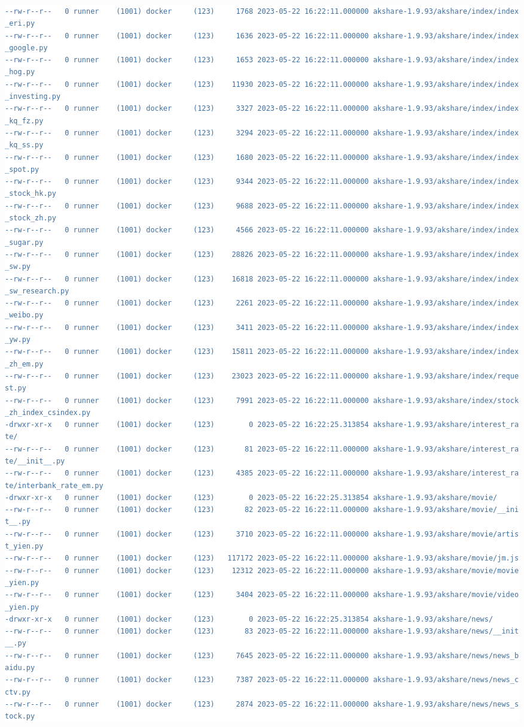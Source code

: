 ```diff
--rw-r--r--   0 runner    (1001) docker     (123)     1768 2023-05-22 16:22:11.000000 akshare-1.9.93/akshare/index/index_eri.py
--rw-r--r--   0 runner    (1001) docker     (123)     1636 2023-05-22 16:22:11.000000 akshare-1.9.93/akshare/index/index_google.py
--rw-r--r--   0 runner    (1001) docker     (123)     1653 2023-05-22 16:22:11.000000 akshare-1.9.93/akshare/index/index_hog.py
--rw-r--r--   0 runner    (1001) docker     (123)    11930 2023-05-22 16:22:11.000000 akshare-1.9.93/akshare/index/index_investing.py
--rw-r--r--   0 runner    (1001) docker     (123)     3327 2023-05-22 16:22:11.000000 akshare-1.9.93/akshare/index/index_kq_fz.py
--rw-r--r--   0 runner    (1001) docker     (123)     3294 2023-05-22 16:22:11.000000 akshare-1.9.93/akshare/index/index_kq_ss.py
--rw-r--r--   0 runner    (1001) docker     (123)     1680 2023-05-22 16:22:11.000000 akshare-1.9.93/akshare/index/index_spot.py
--rw-r--r--   0 runner    (1001) docker     (123)     9344 2023-05-22 16:22:11.000000 akshare-1.9.93/akshare/index/index_stock_hk.py
--rw-r--r--   0 runner    (1001) docker     (123)     9688 2023-05-22 16:22:11.000000 akshare-1.9.93/akshare/index/index_stock_zh.py
--rw-r--r--   0 runner    (1001) docker     (123)     4566 2023-05-22 16:22:11.000000 akshare-1.9.93/akshare/index/index_sugar.py
--rw-r--r--   0 runner    (1001) docker     (123)    28826 2023-05-22 16:22:11.000000 akshare-1.9.93/akshare/index/index_sw.py
--rw-r--r--   0 runner    (1001) docker     (123)    16818 2023-05-22 16:22:11.000000 akshare-1.9.93/akshare/index/index_sw_research.py
--rw-r--r--   0 runner    (1001) docker     (123)     2261 2023-05-22 16:22:11.000000 akshare-1.9.93/akshare/index/index_weibo.py
--rw-r--r--   0 runner    (1001) docker     (123)     3411 2023-05-22 16:22:11.000000 akshare-1.9.93/akshare/index/index_yw.py
--rw-r--r--   0 runner    (1001) docker     (123)    15811 2023-05-22 16:22:11.000000 akshare-1.9.93/akshare/index/index_zh_em.py
--rw-r--r--   0 runner    (1001) docker     (123)    23023 2023-05-22 16:22:11.000000 akshare-1.9.93/akshare/index/request.py
--rw-r--r--   0 runner    (1001) docker     (123)     7991 2023-05-22 16:22:11.000000 akshare-1.9.93/akshare/index/stock_zh_index_csindex.py
-drwxr-xr-x   0 runner    (1001) docker     (123)        0 2023-05-22 16:22:25.313854 akshare-1.9.93/akshare/interest_rate/
--rw-r--r--   0 runner    (1001) docker     (123)       81 2023-05-22 16:22:11.000000 akshare-1.9.93/akshare/interest_rate/__init__.py
--rw-r--r--   0 runner    (1001) docker     (123)     4385 2023-05-22 16:22:11.000000 akshare-1.9.93/akshare/interest_rate/interbank_rate_em.py
-drwxr-xr-x   0 runner    (1001) docker     (123)        0 2023-05-22 16:22:25.313854 akshare-1.9.93/akshare/movie/
--rw-r--r--   0 runner    (1001) docker     (123)       82 2023-05-22 16:22:11.000000 akshare-1.9.93/akshare/movie/__init__.py
--rw-r--r--   0 runner    (1001) docker     (123)     3710 2023-05-22 16:22:11.000000 akshare-1.9.93/akshare/movie/artist_yien.py
--rw-r--r--   0 runner    (1001) docker     (123)   117172 2023-05-22 16:22:11.000000 akshare-1.9.93/akshare/movie/jm.js
--rw-r--r--   0 runner    (1001) docker     (123)    12312 2023-05-22 16:22:11.000000 akshare-1.9.93/akshare/movie/movie_yien.py
--rw-r--r--   0 runner    (1001) docker     (123)     3404 2023-05-22 16:22:11.000000 akshare-1.9.93/akshare/movie/video_yien.py
-drwxr-xr-x   0 runner    (1001) docker     (123)        0 2023-05-22 16:22:25.313854 akshare-1.9.93/akshare/news/
--rw-r--r--   0 runner    (1001) docker     (123)       83 2023-05-22 16:22:11.000000 akshare-1.9.93/akshare/news/__init__.py
--rw-r--r--   0 runner    (1001) docker     (123)     7645 2023-05-22 16:22:11.000000 akshare-1.9.93/akshare/news/news_baidu.py
--rw-r--r--   0 runner    (1001) docker     (123)     7387 2023-05-22 16:22:11.000000 akshare-1.9.93/akshare/news/news_cctv.py
--rw-r--r--   0 runner    (1001) docker     (123)     2874 2023-05-22 16:22:11.000000 akshare-1.9.93/akshare/news/news_stock.py
```